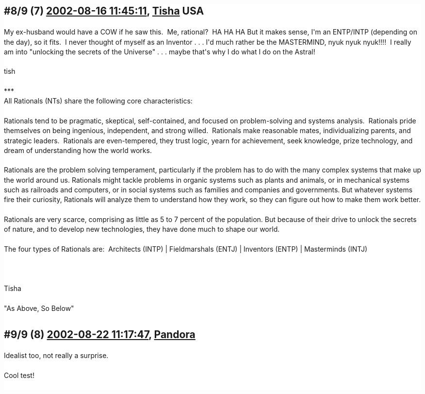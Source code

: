 ## \#8/9 (7) [2002-08-16 11:45:11](https://www.astralpulse.com/forums/index.php?msg=10687), [Tisha](https://www.astralpulse.com/forums/profile/?u=594) USA ##
<section>
My ex-husband would have a COW if he saw this.  Me, rational?  HA HA HA But it makes sense, I'm an ENTP/INTP (depending on the day), so it fits.  I never thought of myself as an Inventor . . . I'd much rather be the MASTERMIND, nyuk nyuk nyuk!!!!  I really am into "unlocking the secrets of the Universe" . . . maybe that's why I do what I do on the Astral!
<br>
<br>
tish
<br>
<br>
***
<br>
All Rationals (NTs) share the following core characteristics:
<br>
<br>
Rationals tend to be pragmatic, skeptical, self-contained, and focused on problem-solving and systems analysis.  Rationals pride themselves on being ingenious, independent, and strong willed.  Rationals make reasonable mates, individualizing parents, and strategic leaders.  Rationals are even-tempered, they trust logic, yearn for achievement, seek knowledge, prize technology, and dream of understanding how the world works.
<br>
<br>
Rationals are the problem solving temperament, particularly if the problem has to do with the many complex systems that make up the world around us. Rationals might tackle problems in organic systems such as plants and animals, or in mechanical systems such as railroads and computers, or in social systems such as families and companies and governments. But whatever systems fire their curiosity, Rationals will analyze them to understand how they work, so they can figure out how to make them work better.
<br>
<br>
Rationals are very scarce, comprising as little as 5 to 7 percent of the population. But because of their drive to unlock the secrets of nature, and to develop new technologies, they have done much to shape our world.
<br>
<br>
The four types of Rationals are:  Architects (INTP) | Fieldmarshals (ENTJ) | Inventors (ENTP) | Masterminds (INTJ)
<br>
<br>
<br>
<br>
Tisha
<br>
<br>
"As Above, So Below"
</section>

## \#9/9 (8) [2002-08-22 11:17:47](https://www.astralpulse.com/forums/index.php?msg=11022), [Pandora](https://www.astralpulse.com/forums/profile/?u=1057)  ##
<section>
Idealist too, not really a surprise.
<br>
<br>
Cool test!
<br>
<br>
</section>
